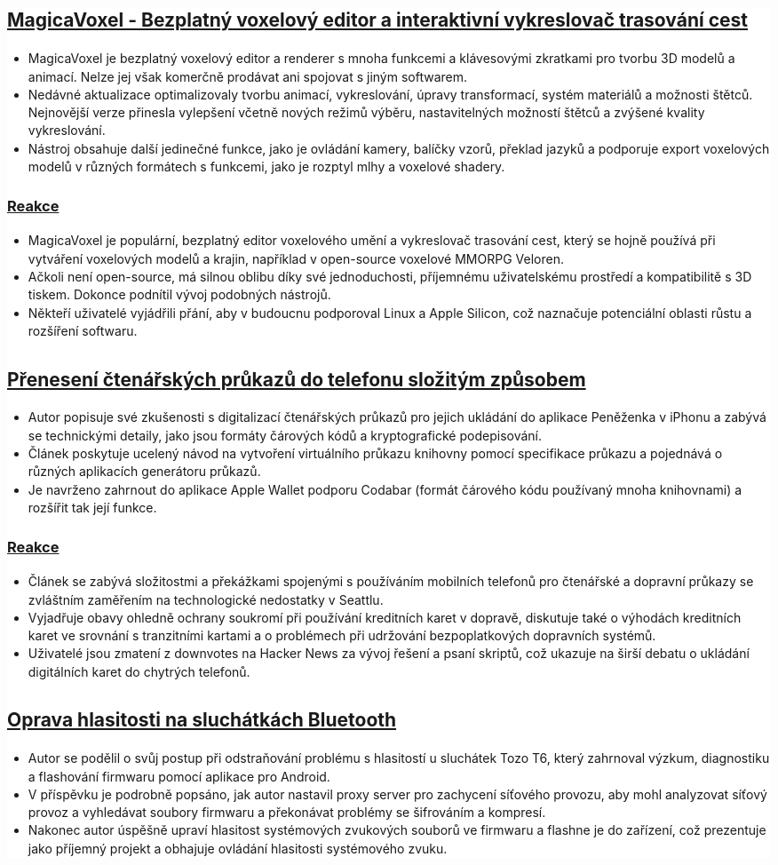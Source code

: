 ## [MagicaVoxel - Bezplatný voxelový editor a interaktivní vykreslovač trasování cest](https://ephtracy.github.io/)

- MagicaVoxel je bezplatný voxelový editor a renderer s mnoha funkcemi a klávesovými zkratkami pro tvorbu 3D modelů a animací. Nelze jej však komerčně prodávat ani spojovat s jiným softwarem.
- Nedávné aktualizace optimalizovaly tvorbu animací, vykreslování, úpravy transformací, systém materiálů a možnosti štětců. Nejnovější verze přinesla vylepšení včetně nových režimů výběru, nastavitelných možností štětců a zvýšené kvality vykreslování.
- Nástroj obsahuje další jedinečné funkce, jako je ovládání kamery, balíčky vzorů, překlad jazyků a podporuje export voxelových modelů v různých formátech s funkcemi, jako je rozptyl mlhy a voxelové shadery.

### [Reakce](https://news.ycombinator.com/item?id=38050106)

- MagicaVoxel je populární, bezplatný editor voxelového umění a vykreslovač trasování cest, který se hojně používá při vytváření voxelových modelů a krajin, například v open-source voxelové MMORPG Veloren.
- Ačkoli není open-source, má silnou oblibu díky své jednoduchosti, příjemnému uživatelskému prostředí a kompatibilitě s 3D tiskem. Dokonce podnítil vývoj podobných nástrojů.
- Někteří uživatelé vyjádřili přání, aby v budoucnu podporoval Linux a Apple Silicon, což naznačuje potenciální oblasti růstu a rozšíření softwaru.

## [Přenesení čtenářských průkazů do telefonu složitým způsobem](https://iliana.fyi/blog/ios-wallet-library-card/)

- Autor popisuje své zkušenosti s digitalizací čtenářských průkazů pro jejich ukládání do aplikace Peněženka v iPhonu a zabývá se technickými detaily, jako jsou formáty čárových kódů a kryptografické podepisování.
- Článek poskytuje ucelený návod na vytvoření virtuálního průkazu knihovny pomocí specifikace průkazu a pojednává o různých aplikacích generátoru průkazů.
- Je navrženo zahrnout do aplikace Apple Wallet podporu Codabar (formát čárového kódu používaný mnoha knihovnami) a rozšířit tak její funkce.

### [Reakce](https://news.ycombinator.com/item?id=38050535)

- Článek se zabývá složitostmi a překážkami spojenými s používáním mobilních telefonů pro čtenářské a dopravní průkazy se zvláštním zaměřením na technologické nedostatky v Seattlu.
- Vyjadřuje obavy ohledně ochrany soukromí při používání kreditních karet v dopravě, diskutuje také o výhodách kreditních karet ve srovnání s tranzitními kartami a o problémech při udržování bezpoplatkových dopravních systémů.
- Uživatelé jsou zmatení z downvotes na Hacker News za vývoj řešení a psaní skriptů, což ukazuje na širší debatu o ukládání digitálních karet do chytrých telefonů.

## [Oprava hlasitosti na sluchátkách Bluetooth](https://blog.ornx.net/post/bluetooth-volume-fix/)

- Autor se podělil o svůj postup při odstraňování problému s hlasitostí u sluchátek Tozo T6, který zahrnoval výzkum, diagnostiku a flashování firmwaru pomocí aplikace pro Android.
- V příspěvku je podrobně popsáno, jak autor nastavil proxy server pro zachycení síťového provozu, aby mohl analyzovat síťový provoz a vyhledávat soubory firmwaru a překonávat problémy se šifrováním a kompresí.
- Nakonec autor úspěšně upraví hlasitost systémových zvukových souborů ve firmwaru a flashne je do zařízení, což prezentuje jako příjemný projekt a obhajuje ovládání hlasitosti systémového zvuku.
